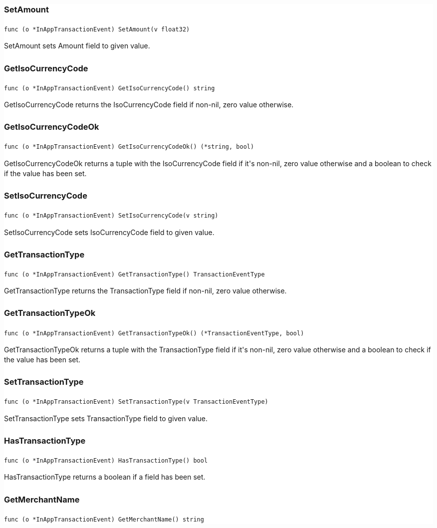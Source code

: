 ### SetAmount

`func (o *InAppTransactionEvent) SetAmount(v float32)`

SetAmount sets Amount field to given value.


### GetIsoCurrencyCode

`func (o *InAppTransactionEvent) GetIsoCurrencyCode() string`

GetIsoCurrencyCode returns the IsoCurrencyCode field if non-nil, zero value otherwise.

### GetIsoCurrencyCodeOk

`func (o *InAppTransactionEvent) GetIsoCurrencyCodeOk() (*string, bool)`

GetIsoCurrencyCodeOk returns a tuple with the IsoCurrencyCode field if it's non-nil, zero value otherwise
and a boolean to check if the value has been set.

### SetIsoCurrencyCode

`func (o *InAppTransactionEvent) SetIsoCurrencyCode(v string)`

SetIsoCurrencyCode sets IsoCurrencyCode field to given value.


### GetTransactionType

`func (o *InAppTransactionEvent) GetTransactionType() TransactionEventType`

GetTransactionType returns the TransactionType field if non-nil, zero value otherwise.

### GetTransactionTypeOk

`func (o *InAppTransactionEvent) GetTransactionTypeOk() (*TransactionEventType, bool)`

GetTransactionTypeOk returns a tuple with the TransactionType field if it's non-nil, zero value otherwise
and a boolean to check if the value has been set.

### SetTransactionType

`func (o *InAppTransactionEvent) SetTransactionType(v TransactionEventType)`

SetTransactionType sets TransactionType field to given value.

### HasTransactionType

`func (o *InAppTransactionEvent) HasTransactionType() bool`

HasTransactionType returns a boolean if a field has been set.

### GetMerchantName

`func (o *InAppTransactionEvent) GetMerchantName() string`
